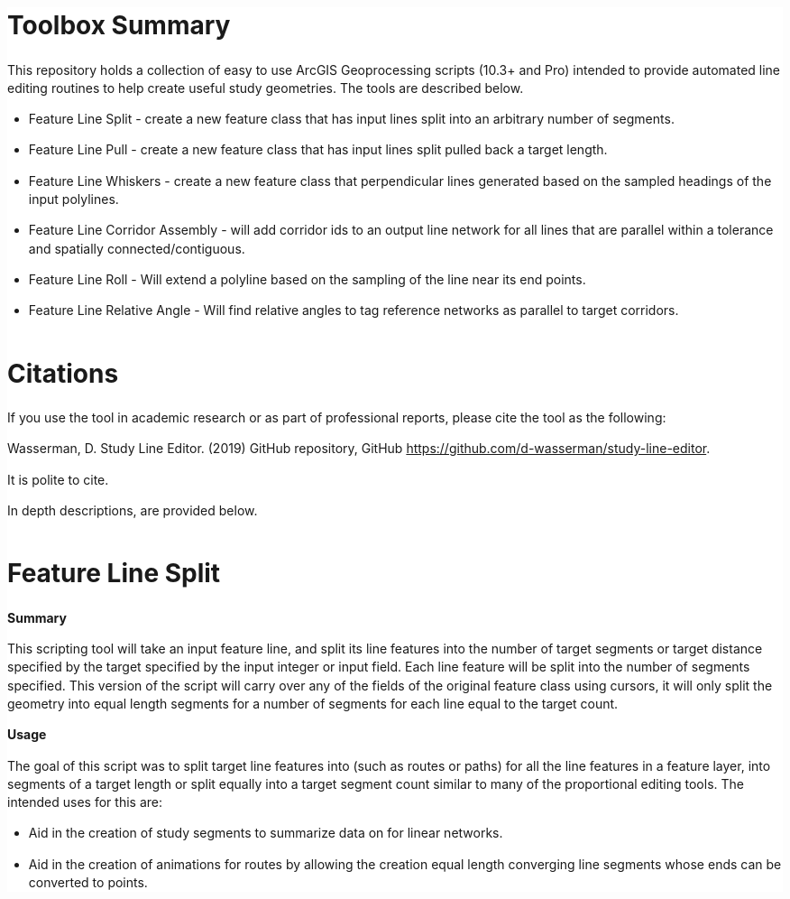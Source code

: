 # Toolbox Summary
This repository holds a collection of easy to use ArcGIS Geoprocessing scripts (10.3+ and Pro) intended to provide automated line editing routines to help create useful study geometries. The tools are described below. 

* Feature Line Split - create a new feature class that has input lines split into an arbitrary number of segments. 

* Feature Line Pull - create a new feature class that has input lines split pulled back a target length. 

* Feature Line Whiskers - create a new feature class that perpendicular lines generated based on the sampled headings of the input polylines. 

* Feature Line Corridor Assembly - will add corridor ids to an output line network for all lines that are parallel within a tolerance and spatially connected/contiguous. 

* Feature Line Roll - Will extend a polyline based on the sampling of the line near its end points. 

* Feature Line Relative Angle - Will find relative angles to tag reference networks as parallel to target corridors. 

# Citations 

If you use the tool in academic research or as part of professional reports, please cite the tool as the following:

Wasserman, D. Study Line Editor. (2019) GitHub repository, GitHub https://github.com/d-wasserman/study-line-editor. 

It is polite to cite. 

In depth descriptions, are provided below. 

# Feature Line Split

<b>Summary</b>
 
This scripting tool will take an input feature line, and split its line features into the number of target segments or target distance specified by the target specified by the input integer or input field. Each line feature will be split into the number of segments specified. This version of the script will carry over any of the fields of the original feature class using cursors, it will only split the geometry into equal length segments for a number of segments for each line equal to the target count. 

<b>Usage</b>
 
The goal of this script was to split target line features into (such as routes or paths) for all the line features in a feature layer, into segments of a target length or split equally into a target segment count similar to many of the proportional editing tools. The intended uses for this are: 

* Aid in the creation of study segments to summarize data on for linear networks. 

* Aid in the creation of animations for routes by allowing the creation equal length converging line segments whose ends can be converted to points. 
